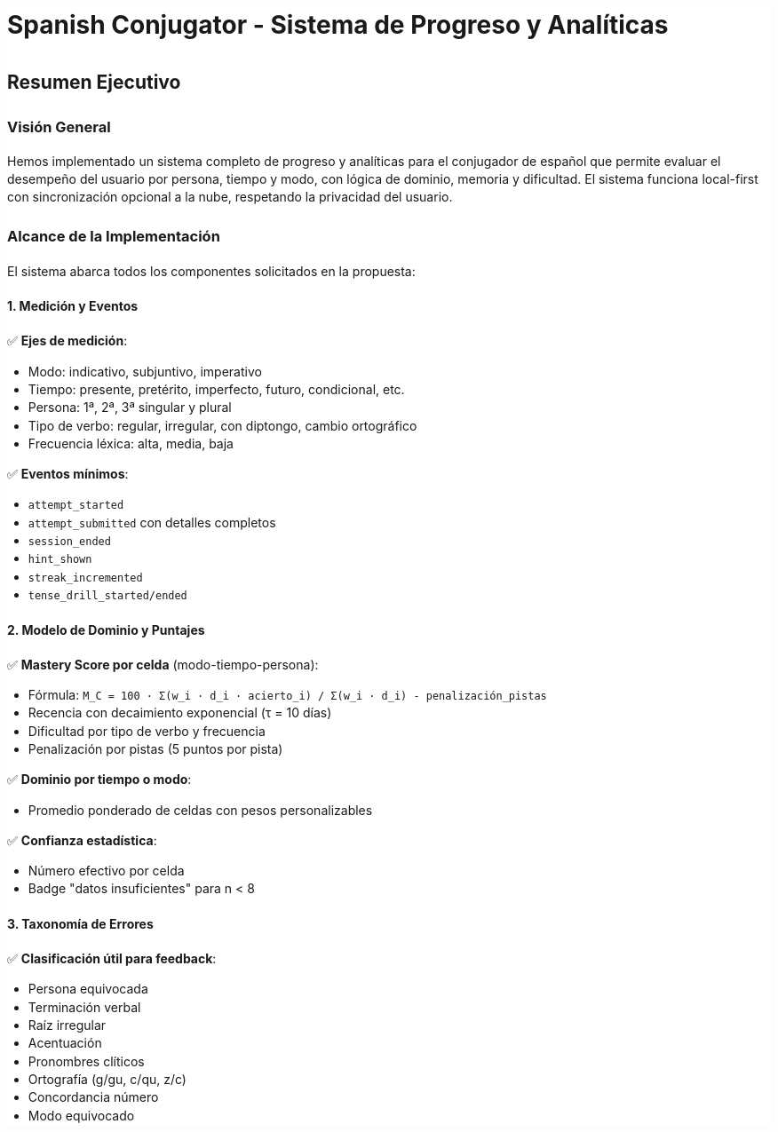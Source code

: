 # Spanish Conjugator - Sistema de Progreso y Analíticas
## Resumen Ejecutivo

### Visión General
Hemos implementado un sistema completo de progreso y analíticas para el conjugador de español que permite evaluar el desempeño del usuario por persona, tiempo y modo, con lógica de dominio, memoria y dificultad. El sistema funciona local-first con sincronización opcional a la nube, respetando la privacidad del usuario.

### Alcance de la Implementación
El sistema abarca todos los componentes solicitados en la propuesta:

#### 1. Medición y Eventos
✅ **Ejes de medición**:
- Modo: indicativo, subjuntivo, imperativo
- Tiempo: presente, pretérito, imperfecto, futuro, condicional, etc.
- Persona: 1ª, 2ª, 3ª singular y plural
- Tipo de verbo: regular, irregular, con diptongo, cambio ortográfico
- Frecuencia léxica: alta, media, baja

✅ **Eventos mínimos**:
- `attempt_started`
- `attempt_submitted` con detalles completos
- `session_ended`
- `hint_shown`
- `streak_incremented`
- `tense_drill_started/ended`

#### 2. Modelo de Dominio y Puntajes
✅ **Mastery Score por celda** (modo-tiempo-persona):
- Fórmula: `M_C = 100 · Σ(w_i · d_i · acierto_i) / Σ(w_i · d_i) - penalización_pistas`
- Recencia con decaimiento exponencial (τ = 10 días)
- Dificultad por tipo de verbo y frecuencia
- Penalización por pistas (5 puntos por pista)

✅ **Dominio por tiempo o modo**:
- Promedio ponderado de celdas con pesos personalizables

✅ **Confianza estadística**:
- Número efectivo por celda
- Badge "datos insuficientes" para n < 8

#### 3. Taxonomía de Errores
✅ **Clasificación útil para feedback**:
- Persona equivocada
- Terminación verbal
- Raíz irregular
- Acentuación
- Pronombres clíticos
- Ortografía (g/gu, c/qu, z/c)
- Concordancia número
- Modo equivocado
